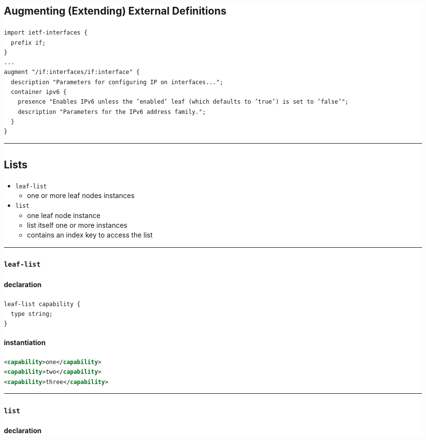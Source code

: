 
## Augmenting (Extending) External Definitions

```yang
import ietf-interfaces {
  prefix if;
}
...
augment "/if:interfaces/if:interface" {
  description "Parameters for configuring IP on interfaces...";
  container ipv6 {
    presence "Enables IPv6 unless the ’enabled’ leaf (which defaults to ’true’) is set to ’false’";
    description "Parameters for the IPv6 address family.";
  }
}
```

---

## Lists

- `leaf-list`
  - one or more leaf nodes instances
- `list`
  - one leaf node instance
  - list itself one or more instances
  - contains an index key to access the list

---

### `leaf-list`

#### declaration

```yang
leaf-list capability {
  type string;
}
```

#### instantiation

```xml
<capability>one</capability>
<capability>two</capability>
<capability>three</capability>
```

---

### `list`

#### declaration
